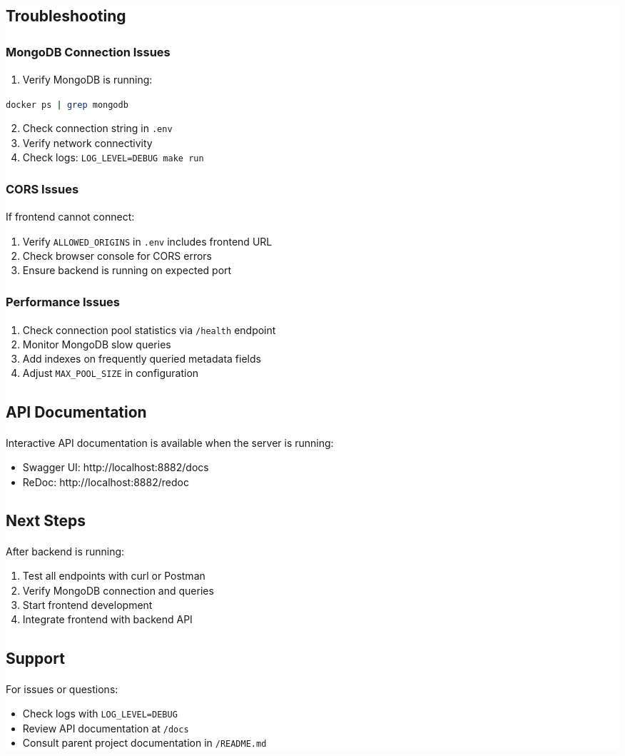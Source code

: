 ## Troubleshooting

### MongoDB Connection Issues

1. Verify MongoDB is running:
```bash
docker ps | grep mongodb
```

2. Check connection string in `.env`
3. Verify network connectivity
4. Check logs: `LOG_LEVEL=DEBUG make run`

### CORS Issues

If frontend cannot connect:

1. Verify `ALLOWED_ORIGINS` in `.env` includes frontend URL
2. Check browser console for CORS errors
3. Ensure backend is running on expected port

### Performance Issues

1. Check connection pool statistics via `/health` endpoint
2. Monitor MongoDB slow queries
3. Add indexes on frequently queried metadata fields
4. Adjust `MAX_POOL_SIZE` in configuration

## API Documentation

Interactive API documentation is available when the server is running:

- Swagger UI: http://localhost:8882/docs
- ReDoc: http://localhost:8882/redoc

## Next Steps

After backend is running:
1. Test all endpoints with curl or Postman
2. Verify MongoDB connection and queries
3. Start frontend development
4. Integrate frontend with backend API

## Support

For issues or questions:
- Check logs with `LOG_LEVEL=DEBUG`
- Review API documentation at `/docs`
- Consult parent project documentation in `/README.md`
